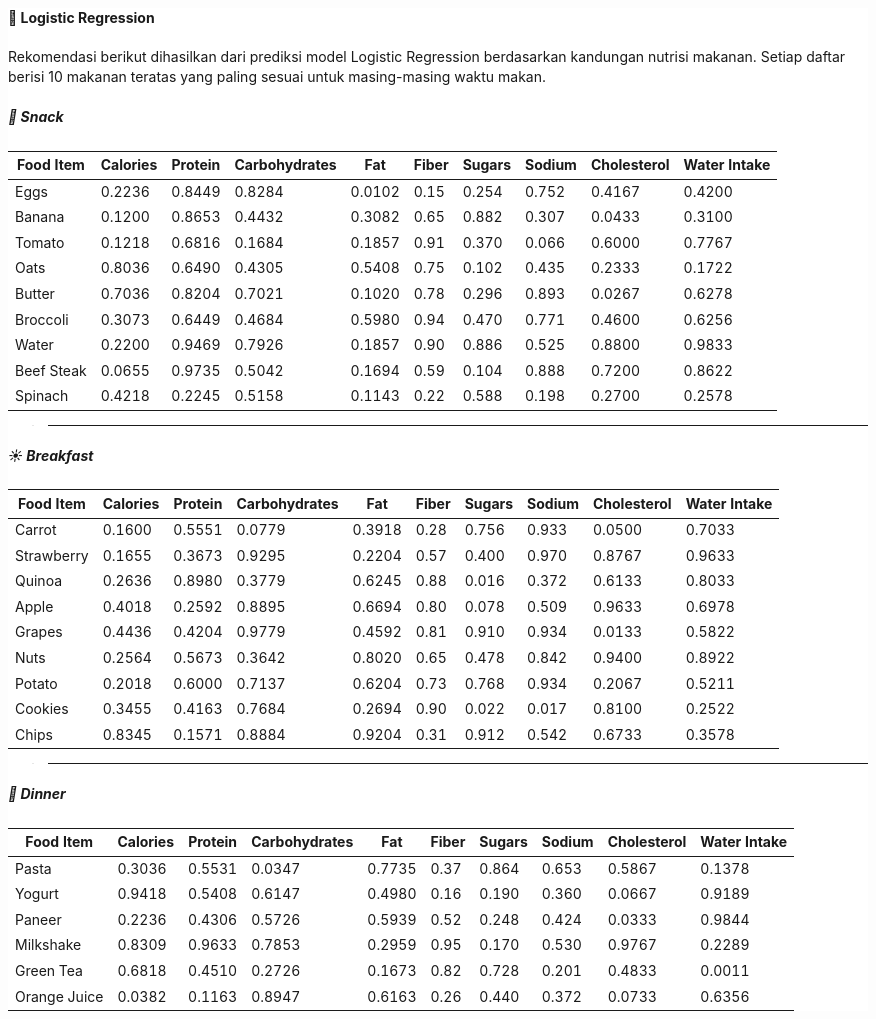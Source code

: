 #### 🔹 Logistic Regression  

Rekomendasi berikut dihasilkan dari prediksi model Logistic Regression berdasarkan kandungan nutrisi makanan. Setiap daftar berisi 10 makanan teratas yang paling sesuai untuk masing-masing waktu makan.

##### 🧃 Snack
| Food Item     | Calories | Protein | Carbohydrates | Fat     | Fiber | Sugars | Sodium | Cholesterol | Water Intake |
|---------------|----------|---------|----------------|---------|--------|--------|--------|-------------|---------------|
| Eggs          | 0.2236   | 0.8449  | 0.8284         | 0.0102  | 0.15   | 0.254  | 0.752  | 0.4167      | 0.4200        |
| Banana        | 0.1200   | 0.8653  | 0.4432         | 0.3082  | 0.65   | 0.882  | 0.307  | 0.0433      | 0.3100        |
| Tomato        | 0.1218   | 0.6816  | 0.1684         | 0.1857  | 0.91   | 0.370  | 0.066  | 0.6000      | 0.7767        |
| Oats          | 0.8036   | 0.6490  | 0.4305         | 0.5408  | 0.75   | 0.102  | 0.435  | 0.2333      | 0.1722        |
| Butter        | 0.7036   | 0.8204  | 0.7021         | 0.1020  | 0.78   | 0.296  | 0.893  | 0.0267      | 0.6278        |
| Broccoli      | 0.3073   | 0.6449  | 0.4684         | 0.5980  | 0.94   | 0.470  | 0.771  | 0.4600      | 0.6256        |
| Water         | 0.2200   | 0.9469  | 0.7926         | 0.1857  | 0.90   | 0.886  | 0.525  | 0.8800      | 0.9833        |
| Beef Steak    | 0.0655   | 0.9735  | 0.5042         | 0.1694  | 0.59   | 0.104  | 0.888  | 0.7200      | 0.8622        |
| Spinach       | 0.4218   | 0.2245  | 0.5158         | 0.1143  | 0.22   | 0.588  | 0.198  | 0.2700      | 0.2578        |

>---

##### ☀️ Breakfast
| Food Item     | Calories | Protein | Carbohydrates | Fat     | Fiber | Sugars | Sodium | Cholesterol | Water Intake |
|---------------|----------|---------|----------------|---------|--------|--------|--------|-------------|---------------|
| Carrot        | 0.1600   | 0.5551  | 0.0779         | 0.3918  | 0.28   | 0.756  | 0.933  | 0.0500      | 0.7033        |
| Strawberry    | 0.1655   | 0.3673  | 0.9295         | 0.2204  | 0.57   | 0.400  | 0.970  | 0.8767      | 0.9633        |
| Quinoa        | 0.2636   | 0.8980  | 0.3779         | 0.6245  | 0.88   | 0.016  | 0.372  | 0.6133      | 0.8033        |
| Apple         | 0.4018   | 0.2592  | 0.8895         | 0.6694  | 0.80   | 0.078  | 0.509  | 0.9633      | 0.6978        |
| Grapes        | 0.4436   | 0.4204  | 0.9779         | 0.4592  | 0.81   | 0.910  | 0.934  | 0.0133      | 0.5822        |
| Nuts          | 0.2564   | 0.5673  | 0.3642         | 0.8020  | 0.65   | 0.478  | 0.842  | 0.9400      | 0.8922        |
| Potato        | 0.2018   | 0.6000  | 0.7137         | 0.6204  | 0.73   | 0.768  | 0.934  | 0.2067      | 0.5211        |
| Cookies       | 0.3455   | 0.4163  | 0.7684         | 0.2694  | 0.90   | 0.022  | 0.017  | 0.8100      | 0.2522        |
| Chips         | 0.8345   | 0.1571  | 0.8884         | 0.9204  | 0.31   | 0.912  | 0.542  | 0.6733      | 0.3578        |

>---

##### 🌙 Dinner
| Food Item     | Calories | Protein | Carbohydrates | Fat     | Fiber | Sugars | Sodium | Cholesterol | Water Intake |
|---------------|----------|---------|----------------|---------|--------|--------|--------|-------------|---------------|
| Pasta         | 0.3036   | 0.5531  | 0.0347         | 0.7735  | 0.37   | 0.864  | 0.653  | 0.5867      | 0.1378        |
| Yogurt        | 0.9418   | 0.5408  | 0.6147         | 0.4980  | 0.16   | 0.190  | 0.360  | 0.0667      | 0.9189        |
| Paneer        | 0.2236   | 0.4306  | 0.5726         | 0.5939  | 0.52   | 0.248  | 0.424  | 0.0333      | 0.9844        |
| Milkshake     | 0.8309   | 0.9633  | 0.7853         | 0.2959  | 0.95   | 0.170  | 0.530  | 0.9767      | 0.2289        |
| Green Tea     | 0.6818   | 0.4510  | 0.2726         | 0.1673  | 0.82   | 0.728  | 0.201  | 0.4833      | 0.0011        |
| Orange Juice  | 0.0382   | 0.1163  | 0.8947         | 0.6163  | 0.26   | 0.440  | 0.372  | 0.0733      | 0.6356        |
